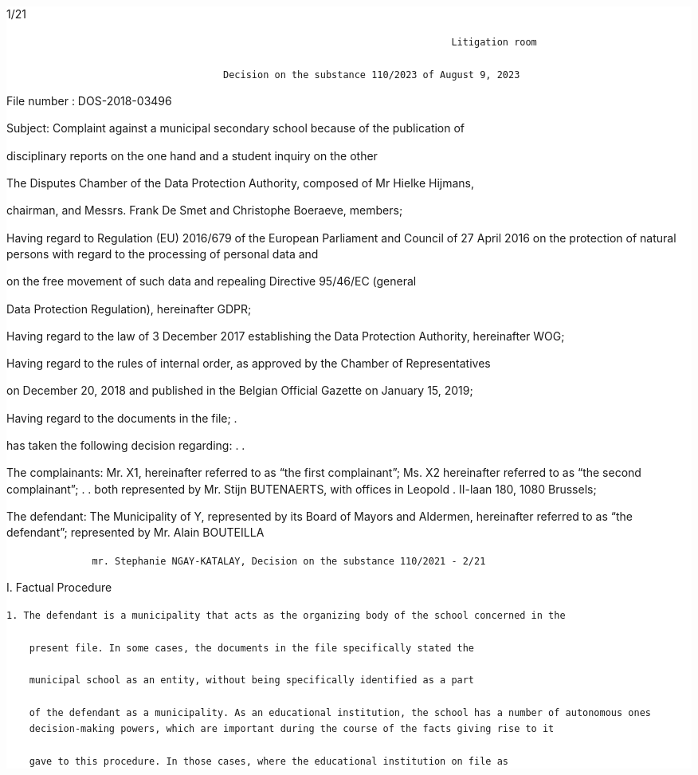 1/21

                                                                                  Litigation room

                                          Decision on the substance 110/2023 of August 9, 2023

File number : DOS-2018-03496

Subject: Complaint against a municipal secondary school because of the publication of

disciplinary reports on the one hand and a student inquiry on the other

The Disputes Chamber of the Data Protection Authority, composed of Mr Hielke Hijmans,

chairman, and Messrs. Frank De Smet and Christophe Boeraeve, members;

Having regard to Regulation (EU) 2016/679 of the European Parliament and Council of 27 April 2016 on
the protection of natural persons with regard to the processing of personal data and

on the free movement of such data and repealing Directive 95/46/EC (general

Data Protection Regulation), hereinafter GDPR;

Having regard to the law of 3 December 2017 establishing the Data Protection Authority, hereinafter WOG;

Having regard to the rules of internal order, as approved by the Chamber of Representatives

on December 20, 2018 and published in the Belgian Official Gazette on January 15, 2019;

Having regard to the documents in the file;
                                                                                                 .

has taken the following decision regarding: .
                                                                                                 .

The complainants: Mr. X1, hereinafter referred to as “the first complainant”; Ms. X2 hereinafter referred to as “the second complainant”; .
                                                                                                  .
                   both represented by Mr. Stijn BUTENAERTS, with offices in Leopold
                                                                                                  .
                   II-laan 180, 1080 Brussels;

The defendant: The Municipality of Y, represented by its Board of Mayors and
                   Aldermen, hereinafter referred to as “the defendant”; represented by Mr. Alain BOUTEILLA

                   mr. Stephanie NGAY-KATALAY, Decision on the substance 110/2021 - 2/21

I. Factual Procedure

    1. The defendant is a municipality that acts as the organizing body of the school concerned in the

        present file. In some cases, the documents in the file specifically stated the

        municipal school as an entity, without being specifically identified as a part

        of the defendant as a municipality. As an educational institution, the school has a number of autonomous ones
        decision-making powers, which are important during the course of the facts giving rise to it

        gave to this procedure. In those cases, where the educational institution on file as
